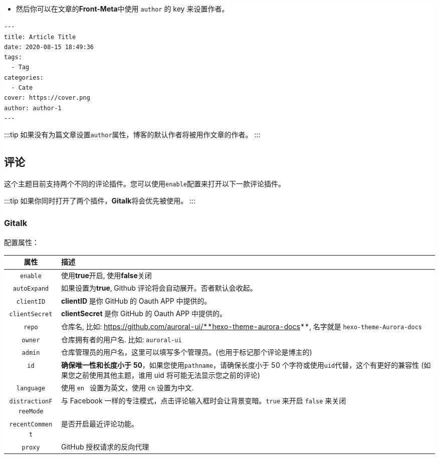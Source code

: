 ```yaml:no-line-numbers
```

- 然后你可以在文章的**Front-Meta**中使用 `author` 的 key 来设置作者。

```markdown:no-line-numbers
---
title: Article Title
date: 2020-08-15 18:49:36
tags:
  - Tag
categories:
  - Cate
cover: https://cover.png
author: author-1
---
```

:::tip
如果没有为篇文章设置`author`属性，博客的默认作者将被用作文章的作者。
:::

## 评论

这个主题目前支持两个不同的评论插件。您可以使用`enable`配置来打开以下一款评论插件。

:::tip
如果你同时打开了两个插件，**Gitalk**将会优先被使用。
:::

### Gitalk

配置属性：

|         属性          | 描述                                                                                                                                                                         |
| :-------------------: | :--------------------------------------------------------------------------------------------------------------------------------------------------------------------------- |
|       `enable`        | 使用**true**开启, 使用**false**关闭                                                                                                                                          |
|     `autoExpand`      | 如果设置为**true**, Github 评论将会自动展开。否者默认会收起。                                                                                                                |
|      `clientID`       | **clientID** 是你 GitHub 的 Oauth APP 中提供的。                                                                                                                             |
|    `clientSecret`     | **clientSecret** 是你 GitHub 的 Oauth APP 中提供的。                                                                                                                         |
|        `repo`         | 仓库名, 比如: https://github.com/auroral-ui/**hexo-theme-aurora-docs**, 名字就是 `hexo-theme-Aurora-docs`                                                                    |
|        `owner`        | 仓库拥有者的用户名. 比如: `auroral-ui`                                                                                                                                       |
|        `admin`        | 仓库管理员的用户名，这里可以填写多个管理员。(也用于标记那个评论是博主的)                                                                                                     |
|         `id`          | **确保唯一性和长度小于 50**，如果您使用`pathname`，请确保长度小于 50 个字符或使用`uid`代替，这个有更好的兼容性 (如果您之前使用其他主题，谁用 uid 将可能无法显示您之前的评论) |
|      `language`       | 使用 `en ` 设置为英文，使用 `cn` 设置为中文.                                                                                                                                 |
| `distractionFreeMode` | 与 Facebook 一样的专注模式，点击评论输入框时会让背景变暗。`true` 来开启 `false` 来关闭                                                                                       |
|    `recentComment`    | 是否开启最近评论功能。                                                                                                                                                       |
|        `proxy`        | GitHub 授权请求的反向代理                                                                                                                                                    |
